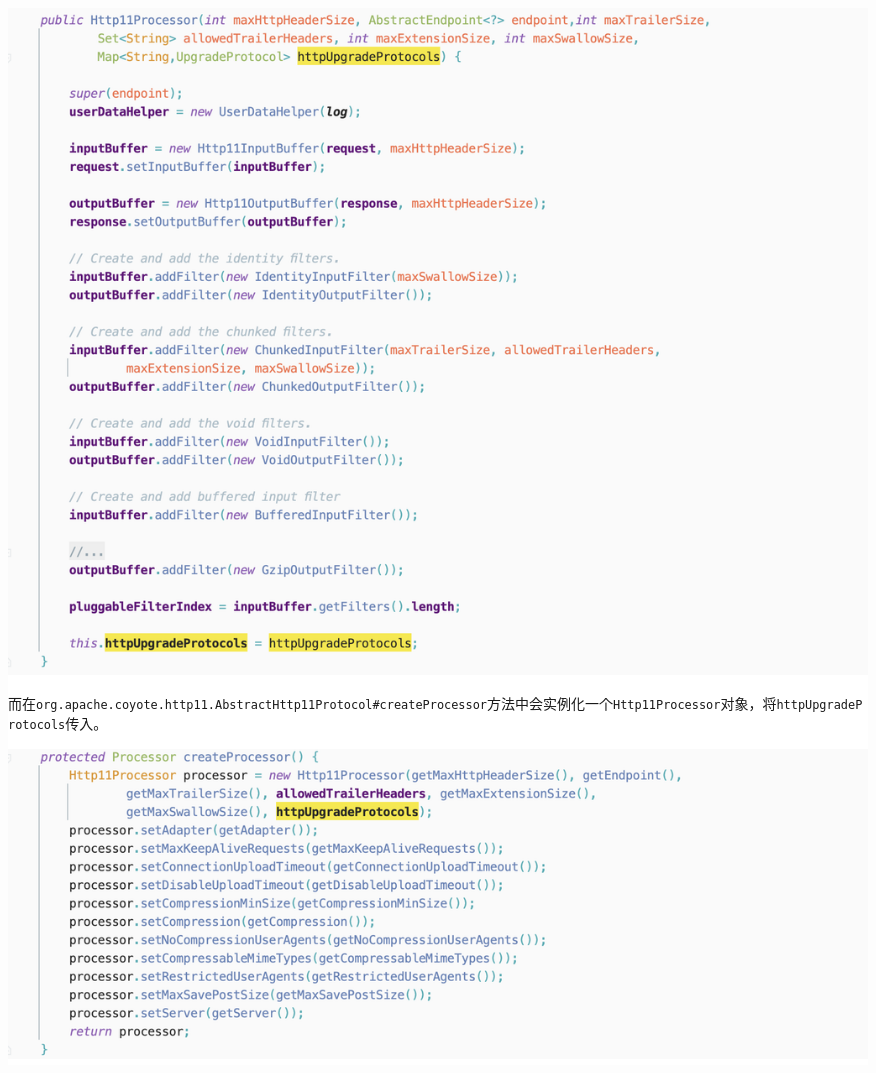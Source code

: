 ![](img/4.png)

​	而在`org.apache.coyote.http11.AbstractHttp11Protocol#createProcessor`方法中会实例化一个`Http11Processor`对象，将`httpUpgradeProtocols`传入。

![](img/5.png)
